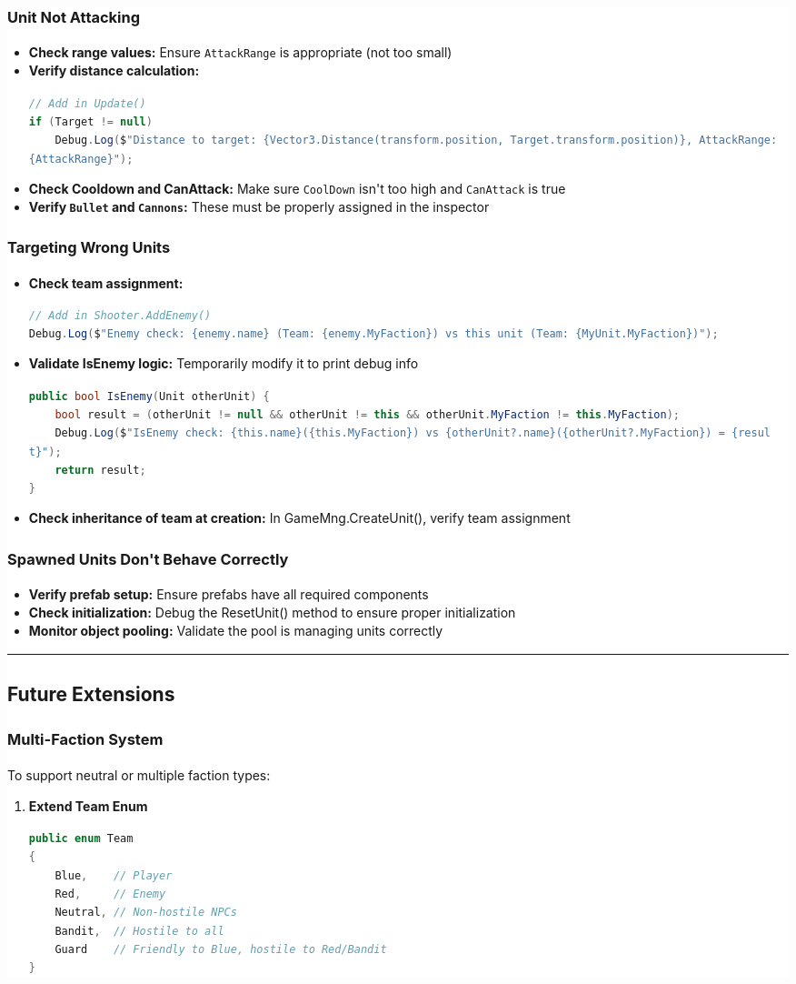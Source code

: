 ### Unit Not Attacking
- **Check range values:** Ensure `AttackRange` is appropriate (not too small)
- **Verify distance calculation:** 
  ```csharp
  // Add in Update()
  if (Target != null)
      Debug.Log($"Distance to target: {Vector3.Distance(transform.position, Target.transform.position)}, AttackRange: {AttackRange}");
  ```
- **Check Cooldown and CanAttack:** Make sure `CoolDown` isn't too high and `CanAttack` is true
- **Verify `Bullet` and `Cannons`:** These must be properly assigned in the inspector

### Targeting Wrong Units
- **Check team assignment:**
  ```csharp
  // Add in Shooter.AddEnemy()
  Debug.Log($"Enemy check: {enemy.name} (Team: {enemy.MyFaction}) vs this unit (Team: {MyUnit.MyFaction})");
  ```
- **Validate IsEnemy logic:** Temporarily modify it to print debug info
  ```csharp
  public bool IsEnemy(Unit otherUnit) {
      bool result = (otherUnit != null && otherUnit != this && otherUnit.MyFaction != this.MyFaction);
      Debug.Log($"IsEnemy check: {this.name}({this.MyFaction}) vs {otherUnit?.name}({otherUnit?.MyFaction}) = {result}");
      return result;
  }
  ```
- **Check inheritance of team at creation:** In GameMng.CreateUnit(), verify team assignment

### Spawned Units Don't Behave Correctly
- **Verify prefab setup:** Ensure prefabs have all required components
- **Check initialization:** Debug the ResetUnit() method to ensure proper initialization
- **Monitor object pooling:** Validate the pool is managing units correctly

---

## Future Extensions

### Multi-Faction System
To support neutral or multiple faction types:

1. **Extend Team Enum**
   ```csharp
   public enum Team
   {
       Blue,    // Player
       Red,     // Enemy
       Neutral, // Non-hostile NPCs
       Bandit,  // Hostile to all
       Guard    // Friendly to Blue, hostile to Red/Bandit
   }
   ```
